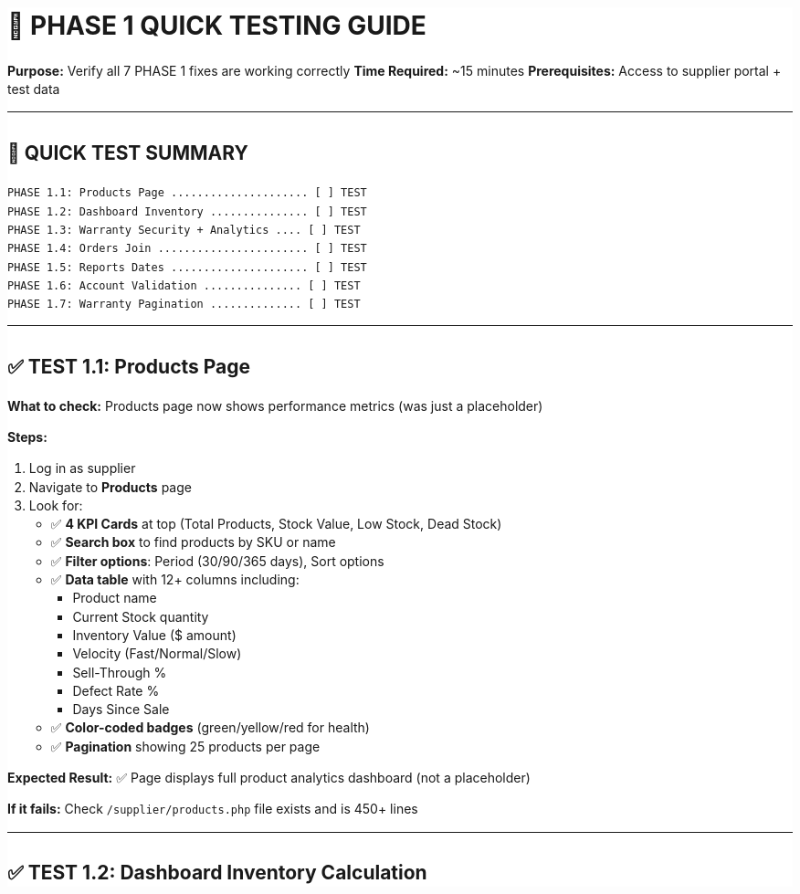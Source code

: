 # 🧪 PHASE 1 QUICK TESTING GUIDE

**Purpose:** Verify all 7 PHASE 1 fixes are working correctly
**Time Required:** ~15 minutes
**Prerequisites:** Access to supplier portal + test data

---

## 📌 QUICK TEST SUMMARY

```
PHASE 1.1: Products Page ..................... [ ] TEST
PHASE 1.2: Dashboard Inventory ............... [ ] TEST
PHASE 1.3: Warranty Security + Analytics .... [ ] TEST
PHASE 1.4: Orders Join ....................... [ ] TEST
PHASE 1.5: Reports Dates ..................... [ ] TEST
PHASE 1.6: Account Validation ............... [ ] TEST
PHASE 1.7: Warranty Pagination .............. [ ] TEST
```

---

## ✅ TEST 1.1: Products Page

**What to check:** Products page now shows performance metrics (was just a placeholder)

**Steps:**
1. Log in as supplier
2. Navigate to **Products** page
3. Look for:
   - ✅ **4 KPI Cards** at top (Total Products, Stock Value, Low Stock, Dead Stock)
   - ✅ **Search box** to find products by SKU or name
   - ✅ **Filter options**: Period (30/90/365 days), Sort options
   - ✅ **Data table** with 12+ columns including:
     - Product name
     - Current Stock quantity
     - Inventory Value ($ amount)
     - Velocity (Fast/Normal/Slow)
     - Sell-Through %
     - Defect Rate %
     - Days Since Sale
   - ✅ **Color-coded badges** (green/yellow/red for health)
   - ✅ **Pagination** showing 25 products per page

**Expected Result:** ✅ Page displays full product analytics dashboard (not a placeholder)

**If it fails:** Check `/supplier/products.php` file exists and is 450+ lines

---

## ✅ TEST 1.2: Dashboard Inventory Calculation

